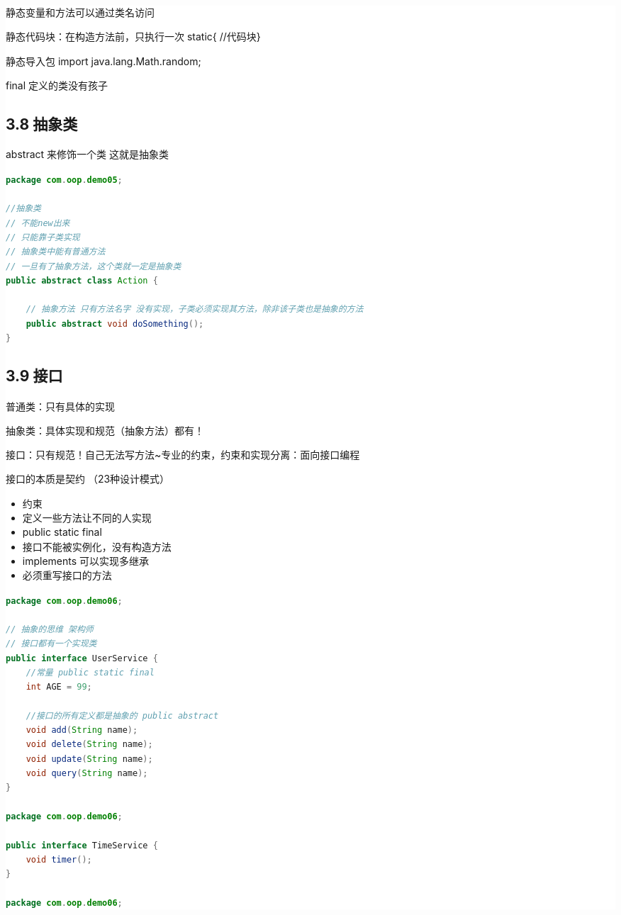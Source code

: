 静态变量和方法可以通过类名访问

静态代码块：在构造方法前，只执行一次 static{ //代码块}

静态导入包 import java.lang.Math.random;

final 定义的类没有孩子

## 3.8 抽象类

abstract 来修饰一个类 这就是抽象类

```java
package com.oop.demo05;

//抽象类
// 不能new出来
// 只能靠子类实现
// 抽象类中能有普通方法
// 一旦有了抽象方法，这个类就一定是抽象类
public abstract class Action {

    // 抽象方法 只有方法名字 没有实现，子类必须实现其方法，除非该子类也是抽象的方法
    public abstract void doSomething();
}
```

## 3.9 接口

普通类：只有具体的实现

抽象类：具体实现和规范（抽象方法）都有！

接口：只有规范！自己无法写方法~专业的约束，约束和实现分离：面向接口编程

接口的本质是契约 （23种设计模式）

* 约束
* 定义一些方法让不同的人实现
* public static final
* 接口不能被实例化，没有构造方法
* implements 可以实现多继承
* 必须重写接口的方法

```java
package com.oop.demo06;

// 抽象的思维 架构师
// 接口都有一个实现类
public interface UserService {
    //常量 public static final
    int AGE = 99;

    //接口的所有定义都是抽象的 public abstract
    void add(String name);
    void delete(String name);
    void update(String name);
    void query(String name);
}

package com.oop.demo06;

public interface TimeService {
    void timer();
}

package com.oop.demo06;

```